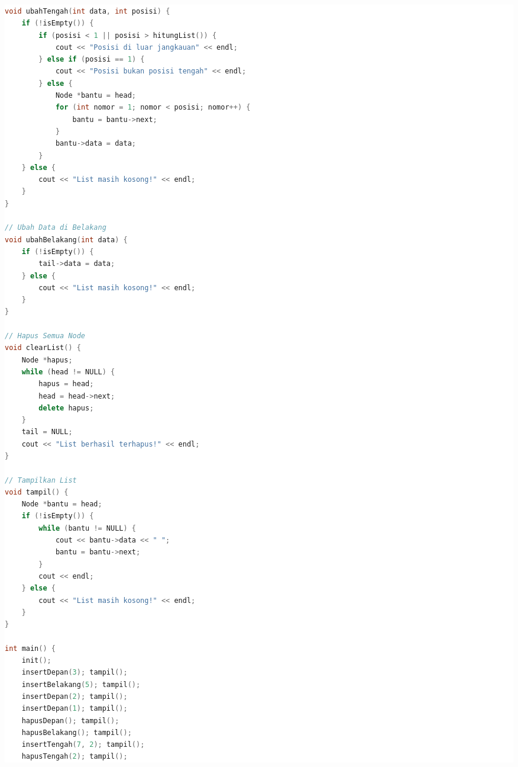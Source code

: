 ```C++
void ubahTengah(int data, int posisi) {
    if (!isEmpty()) {
        if (posisi < 1 || posisi > hitungList()) {
            cout << "Posisi di luar jangkauan" << endl;
        } else if (posisi == 1) {
            cout << "Posisi bukan posisi tengah" << endl;
        } else {
            Node *bantu = head;
            for (int nomor = 1; nomor < posisi; nomor++) {
                bantu = bantu->next;
            }
            bantu->data = data;
        }
    } else {
        cout << "List masih kosong!" << endl;
    }
}

// Ubah Data di Belakang
void ubahBelakang(int data) {
    if (!isEmpty()) {
        tail->data = data;
    } else {
        cout << "List masih kosong!" << endl;
    }
}

// Hapus Semua Node
void clearList() {
    Node *hapus;
    while (head != NULL) {
        hapus = head;
        head = head->next;
        delete hapus;
    }
    tail = NULL;
    cout << "List berhasil terhapus!" << endl;
}

// Tampilkan List
void tampil() {
    Node *bantu = head;
    if (!isEmpty()) {
        while (bantu != NULL) {
            cout << bantu->data << " ";
            bantu = bantu->next;
        }
        cout << endl;
    } else {
        cout << "List masih kosong!" << endl;
    }
}

int main() {
    init();
    insertDepan(3); tampil();
    insertBelakang(5); tampil();
    insertDepan(2); tampil();
    insertDepan(1); tampil();
    hapusDepan(); tampil();
    hapusBelakang(); tampil();
    insertTengah(7, 2); tampil();
    hapusTengah(2); tampil();
```